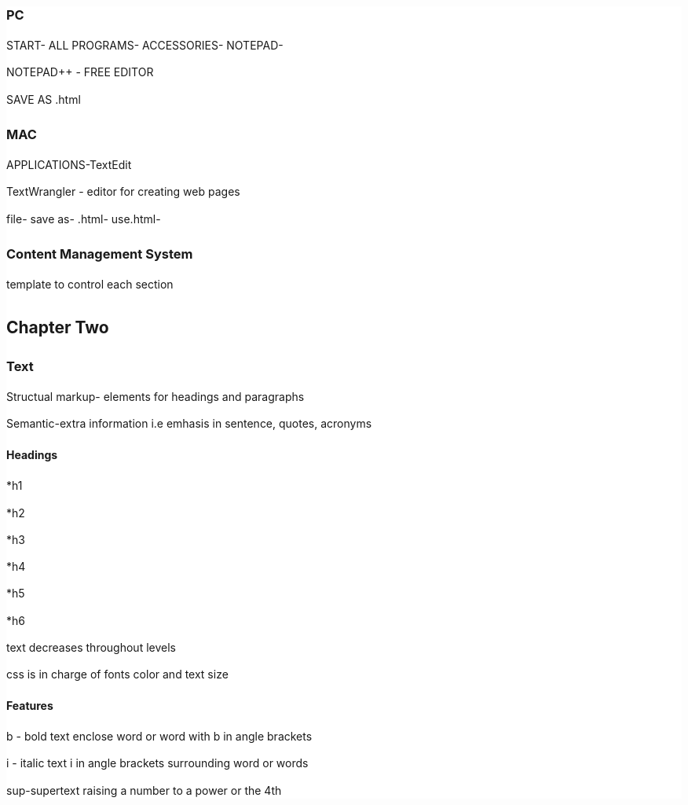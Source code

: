 ### PC

START-
ALL PROGRAMS-
ACCESSORIES-
NOTEPAD-

NOTEPAD++ - FREE EDITOR

SAVE AS .html

### MAC
APPLICATIONS-TextEdit

TextWrangler - editor for creating web pages

file-
save as-
.html-
use.html-

### Content Management System

template to control each section

## Chapter Two
### Text
Structual markup- elements for headings and paragraphs

Semantic-extra information i.e emhasis in sentence, quotes, acronyms

#### Headings

*h1

*h2

*h3

*h4

*h5

*h6

text decreases throughout levels

css is in charge of fonts color and text size

#### Features

b - bold text enclose word or word with b in angle brackets

i - italic text i in angle brackets surrounding word or words

sup-supertext raising a number to a power or the 4th
